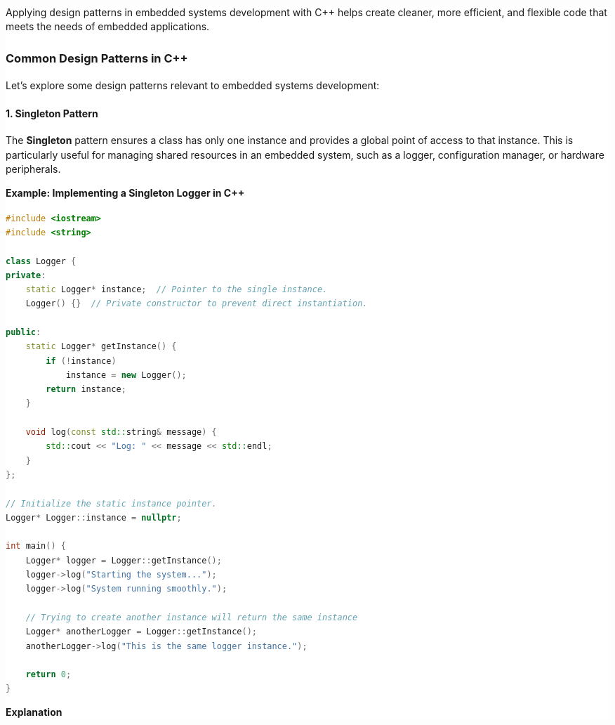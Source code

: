 Applying design patterns in embedded systems development with C++ helps create cleaner, more efficient, and flexible code that meets the needs of embedded applications.

### Common Design Patterns in C++

Let’s explore some design patterns relevant to embedded systems development:

#### 1. Singleton Pattern

The **Singleton** pattern ensures a class has only one instance and provides a global point of access to that instance. This is particularly useful for managing shared resources in an embedded system, such as a logger, configuration manager, or hardware peripherals.

**Example: Implementing a Singleton Logger in C++**

```cpp
#include <iostream>
#include <string>

class Logger {
private:
    static Logger* instance;  // Pointer to the single instance.
    Logger() {}  // Private constructor to prevent direct instantiation.

public:
    static Logger* getInstance() {
        if (!instance)
            instance = new Logger();
        return instance;
    }

    void log(const std::string& message) {
        std::cout << "Log: " << message << std::endl;
    }
};

// Initialize the static instance pointer.
Logger* Logger::instance = nullptr;

int main() {
    Logger* logger = Logger::getInstance();
    logger->log("Starting the system...");
    logger->log("System running smoothly.");
    
    // Trying to create another instance will return the same instance
    Logger* anotherLogger = Logger::getInstance();
    anotherLogger->log("This is the same logger instance.");
    
    return 0;
}
```

**Explanation**
